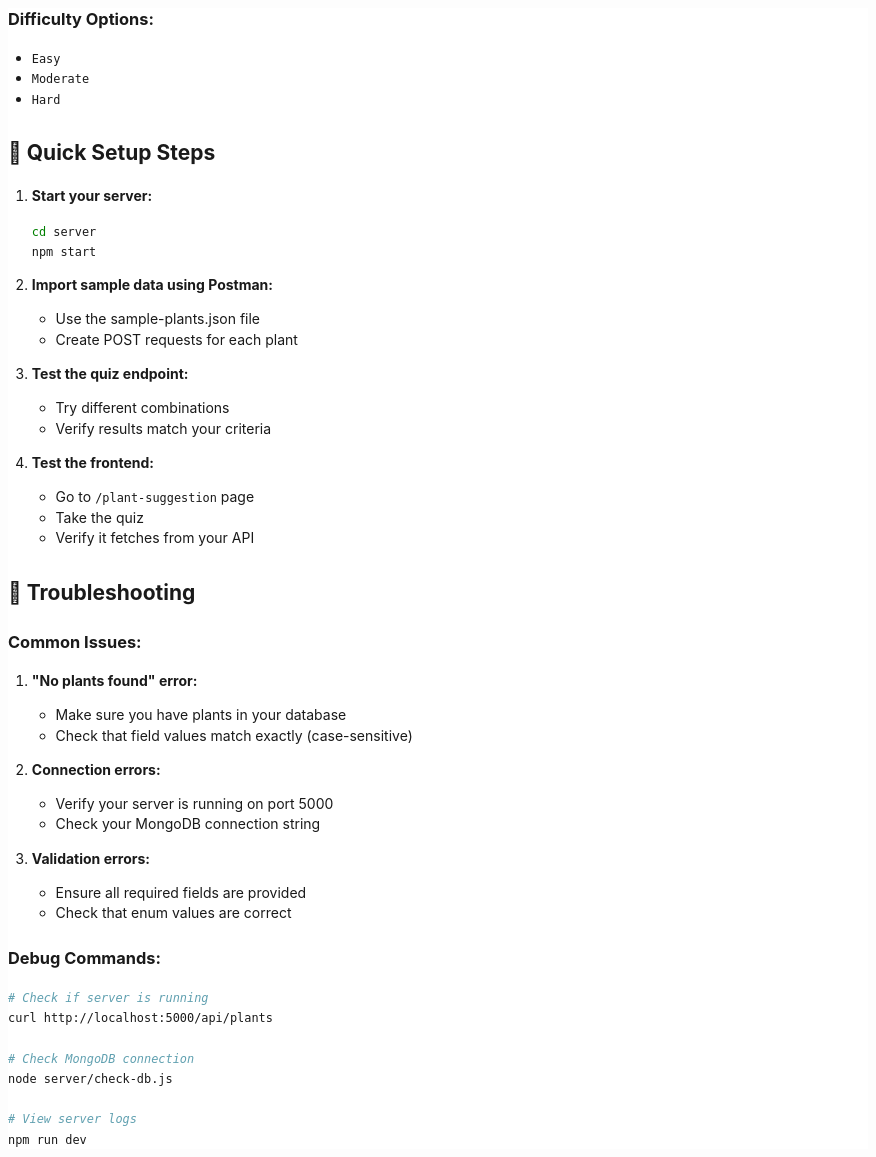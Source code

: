 ### Difficulty Options:
- `Easy`
- `Moderate`
- `Hard`

## 🔧 Quick Setup Steps

1. **Start your server:**
   ```bash
   cd server
   npm start
   ```

2. **Import sample data using Postman:**
   - Use the sample-plants.json file
   - Create POST requests for each plant

3. **Test the quiz endpoint:**
   - Try different combinations
   - Verify results match your criteria

4. **Test the frontend:**
   - Go to `/plant-suggestion` page
   - Take the quiz
   - Verify it fetches from your API

## 🐛 Troubleshooting

### Common Issues:

1. **"No plants found" error:**
   - Make sure you have plants in your database
   - Check that field values match exactly (case-sensitive)

2. **Connection errors:**
   - Verify your server is running on port 5000
   - Check your MongoDB connection string

3. **Validation errors:**
   - Ensure all required fields are provided
   - Check that enum values are correct

### Debug Commands:

```bash
# Check if server is running
curl http://localhost:5000/api/plants

# Check MongoDB connection
node server/check-db.js

# View server logs
npm run dev
```
